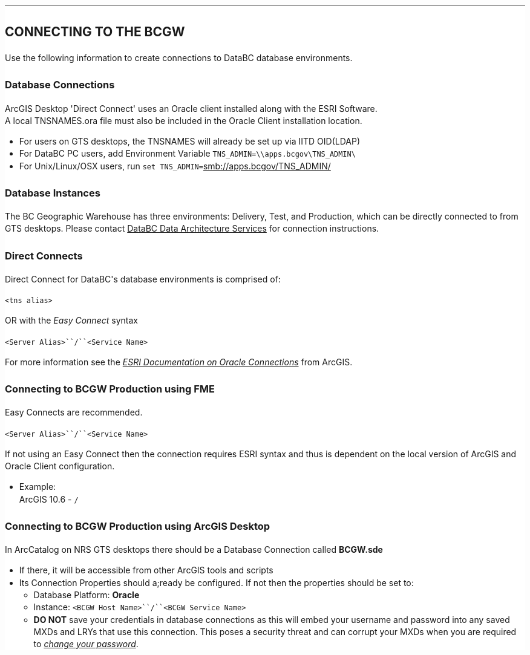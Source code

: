 ---------------------

## CONNECTING TO THE BCGW

Use the following information to create connections to DataBC database environments.

### Database Connections

ArcGIS Desktop 'Direct Connect' uses an Oracle client installed along with the ESRI Software.  
A local TNSNAMES.ora file must also be included in the Oracle Client installation location.  

  - For users on GTS desktops, the TNSNAMES will already be set up via IITD OID(LDAP)
  - For DataBC PC users, add Environment Variable `TNS_ADMIN=\\apps.bcgov\TNS_ADMIN\`
  - For Unix/Linux/OSX users, run `set TNS_ADMIN=`<smb://apps.bcgov/TNS_ADMIN/>
    
### Database Instances

The BC Geographic Warehouse has three environments: Delivery, Test, and Production, which can be directly connected to from GTS desktops. Please contact [DataBC Data Architecture Services](mailto:databc.da@gov.bc.ca) for connection instructions.

 
### Direct Connects

Direct Connect for DataBC's database environments is comprised of:

`<tns alias>`

OR with the *Easy Connect* syntax

`<Server Alias>``/``<Service Name>`

For more information see the [_ESRI Documentation on Oracle Connections_](http://desktop.arcgis.com/en/arcmap/latest/manage-data/gdbs-in-oracle/connect-oracle.htm) from ArcGIS.

### Connecting to BCGW Production using FME

Easy Connects are recommended.

`<Server Alias>``/``<Service Name>`

If not using an Easy Connect then the connection requires ESRI syntax and thus is dependent on the local version of ArcGIS and Oracle Client configuration.

+ Example:  
        ArcGIS 10.6 - <BCGW Host Name>``/``<BCGW Service Name>

### Connecting to BCGW Production using ArcGIS Desktop

In ArcCatalog on NRS GTS desktops there should be a Database Connection called **BCGW.sde**

+ If there, it will be accessible from other ArcGIS tools and scripts
+ Its Connection Properties should a;ready be configured. If not then the properties should be set to:
   + Database Platform: **Oracle**
   + Instance: `<BCGW Host Name>``/``<BCGW Service Name>`
   + **DO NOT** save your credentials in database connections as this will embed your username and password into any saved MXDs and LRYs that use this connection.  This poses a security threat and can corrupt your MXDs when you are required to [_change your password_](http://apps.bcgov/standards/dbc/Database_Account_Security_Policy).
  